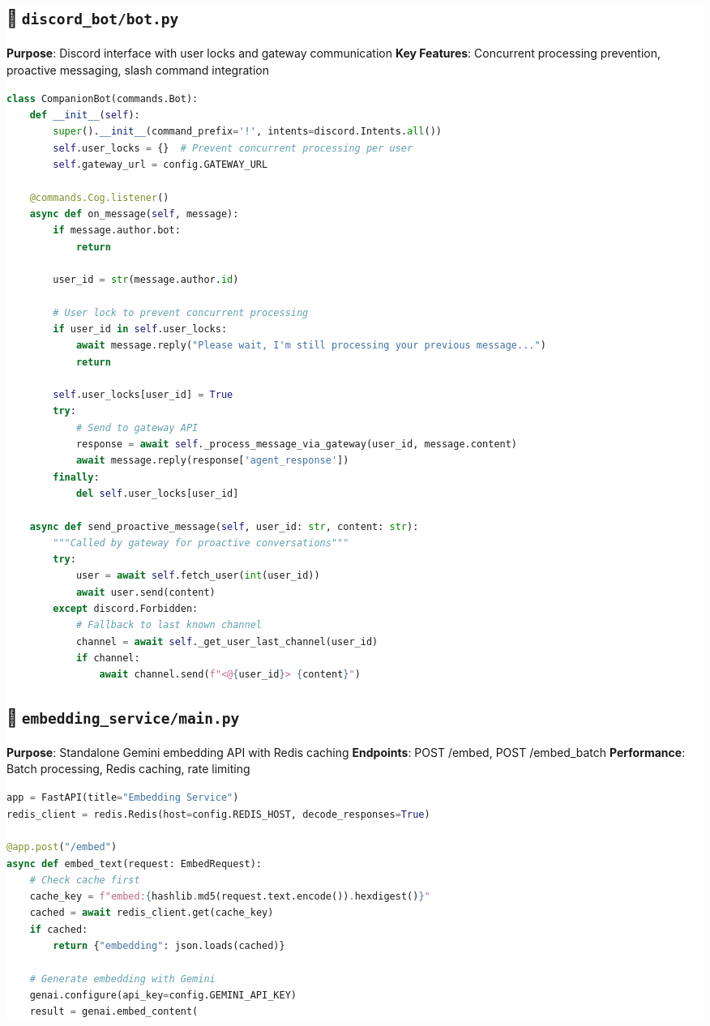 ## 📄 `discord_bot/bot.py`
**Purpose**: Discord interface with user locks and gateway communication
**Key Features**: Concurrent processing prevention, proactive messaging, slash command integration

```python
class CompanionBot(commands.Bot):
    def __init__(self):
        super().__init__(command_prefix='!', intents=discord.Intents.all())
        self.user_locks = {}  # Prevent concurrent processing per user
        self.gateway_url = config.GATEWAY_URL

    @commands.Cog.listener()
    async def on_message(self, message):
        if message.author.bot:
            return

        user_id = str(message.author.id)

        # User lock to prevent concurrent processing
        if user_id in self.user_locks:
            await message.reply("Please wait, I'm still processing your previous message...")
            return

        self.user_locks[user_id] = True
        try:
            # Send to gateway API
            response = await self._process_message_via_gateway(user_id, message.content)
            await message.reply(response['agent_response'])
        finally:
            del self.user_locks[user_id]

    async def send_proactive_message(self, user_id: str, content: str):
        """Called by gateway for proactive conversations"""
        try:
            user = await self.fetch_user(int(user_id))
            await user.send(content)
        except discord.Forbidden:
            # Fallback to last known channel
            channel = await self._get_user_last_channel(user_id)
            if channel:
                await channel.send(f"<@{user_id}> {content}")
```

## 📄 `embedding_service/main.py`
**Purpose**: Standalone Gemini embedding API with Redis caching
**Endpoints**: POST /embed, POST /embed_batch
**Performance**: Batch processing, Redis caching, rate limiting

```python
app = FastAPI(title="Embedding Service")
redis_client = redis.Redis(host=config.REDIS_HOST, decode_responses=True)

@app.post("/embed")
async def embed_text(request: EmbedRequest):
    # Check cache first
    cache_key = f"embed:{hashlib.md5(request.text.encode()).hexdigest()}"
    cached = await redis_client.get(cache_key)
    if cached:
        return {"embedding": json.loads(cached)}

    # Generate embedding with Gemini
    genai.configure(api_key=config.GEMINI_API_KEY)
    result = genai.embed_content(
```